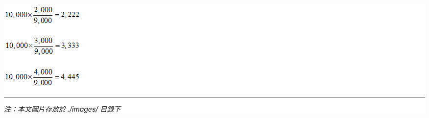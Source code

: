 ![圖片18](./images/410203_45102445.png)

![圖片19](./images/410203_af4c4050.png)

![圖片20](./images/410203_4fa115bd.png)


---
*注：本文圖片存放於 ./images/ 目錄下*
